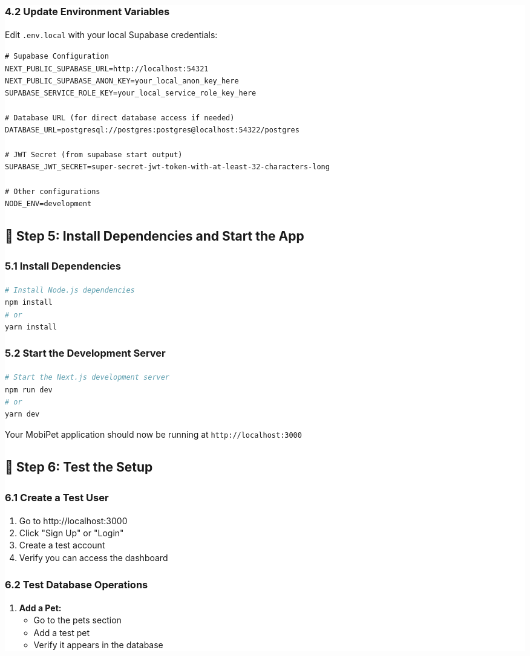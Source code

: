 ### 4.2 Update Environment Variables

Edit `.env.local` with your local Supabase credentials:

```env
# Supabase Configuration
NEXT_PUBLIC_SUPABASE_URL=http://localhost:54321
NEXT_PUBLIC_SUPABASE_ANON_KEY=your_local_anon_key_here
SUPABASE_SERVICE_ROLE_KEY=your_local_service_role_key_here

# Database URL (for direct database access if needed)
DATABASE_URL=postgresql://postgres:postgres@localhost:54322/postgres

# JWT Secret (from supabase start output)
SUPABASE_JWT_SECRET=super-secret-jwt-token-with-at-least-32-characters-long

# Other configurations
NODE_ENV=development
```

## 🚀 Step 5: Install Dependencies and Start the App

### 5.1 Install Dependencies
```bash
# Install Node.js dependencies
npm install
# or
yarn install
```

### 5.2 Start the Development Server
```bash
# Start the Next.js development server
npm run dev
# or
yarn dev
```

Your MobiPet application should now be running at `http://localhost:3000`

## 🧪 Step 6: Test the Setup

### 6.1 Create a Test User

1. Go to http://localhost:3000
2. Click "Sign Up" or "Login"
3. Create a test account
4. Verify you can access the dashboard

### 6.2 Test Database Operations

1. **Add a Pet:**
   - Go to the pets section
   - Add a test pet
   - Verify it appears in the database

